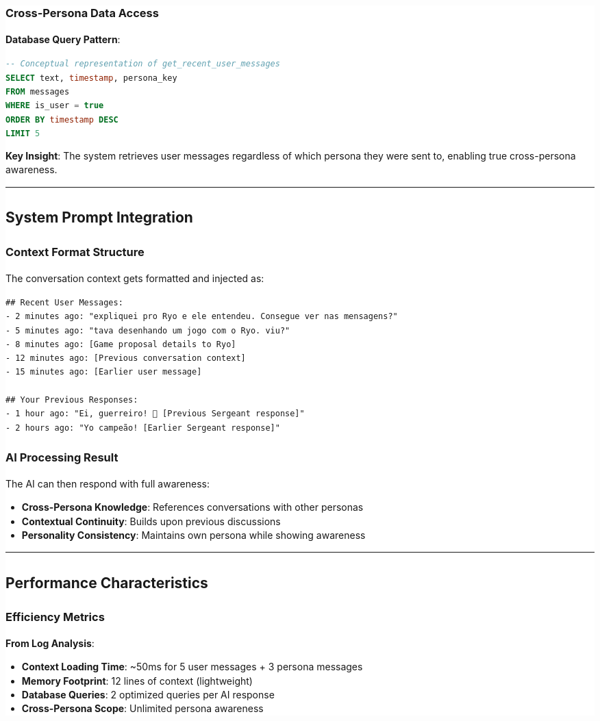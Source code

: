### **Cross-Persona Data Access**

**Database Query Pattern**:
```sql
-- Conceptual representation of get_recent_user_messages
SELECT text, timestamp, persona_key 
FROM messages 
WHERE is_user = true 
ORDER BY timestamp DESC 
LIMIT 5
```

**Key Insight**: The system retrieves user messages regardless of which persona they were sent to, enabling true cross-persona awareness.

---

## **System Prompt Integration**

### **Context Format Structure**

The conversation context gets formatted and injected as:

```
## Recent User Messages:
- 2 minutes ago: "expliquei pro Ryo e ele entendeu. Consegue ver nas mensagens?"
- 5 minutes ago: "tava desenhando um jogo com o Ryo. viu?"
- 8 minutes ago: [Game proposal details to Ryo]
- 12 minutes ago: [Previous conversation context]
- 15 minutes ago: [Earlier user message]

## Your Previous Responses:
- 1 hour ago: "Ei, guerreiro! 💪 [Previous Sergeant response]"
- 2 hours ago: "Yo campeão! [Earlier Sergeant response]"
```

### **AI Processing Result**

The AI can then respond with full awareness:
- **Cross-Persona Knowledge**: References conversations with other personas
- **Contextual Continuity**: Builds upon previous discussions
- **Personality Consistency**: Maintains own persona while showing awareness

---

## **Performance Characteristics**

### **Efficiency Metrics**

**From Log Analysis**:
- **Context Loading Time**: ~50ms for 5 user messages + 3 persona messages
- **Memory Footprint**: 12 lines of context (lightweight)
- **Database Queries**: 2 optimized queries per AI response
- **Cross-Persona Scope**: Unlimited persona awareness
